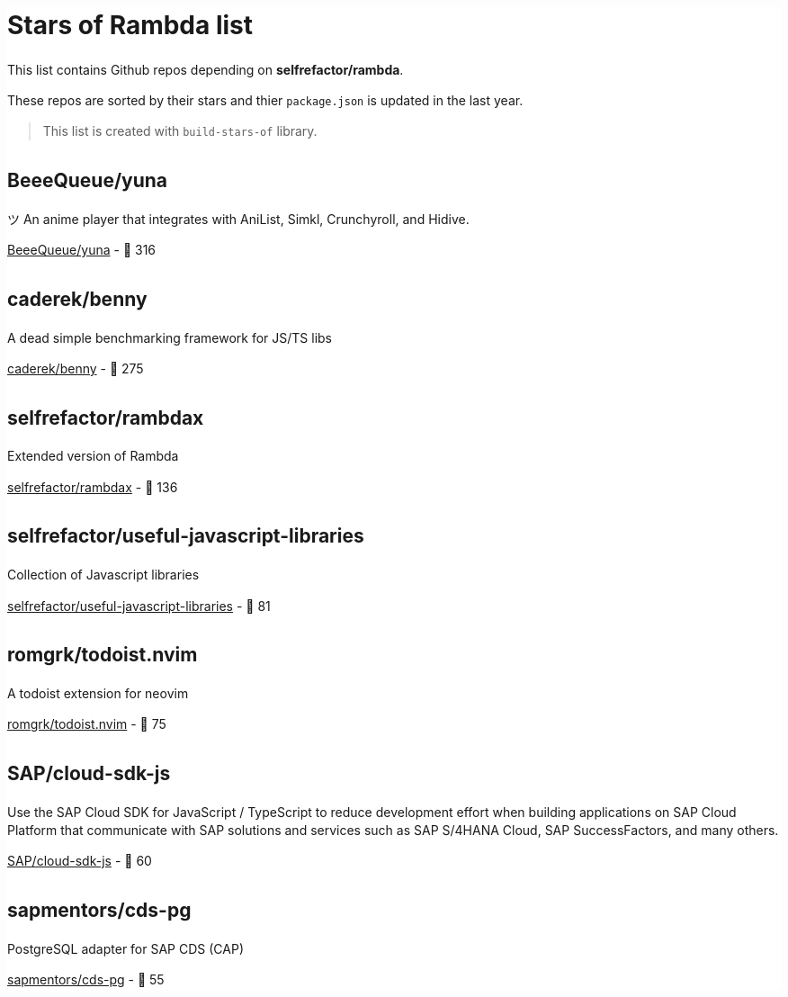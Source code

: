 # Stars of **Rambda** list

This list contains Github repos depending on **selfrefactor/rambda**. 

These repos are sorted by their stars and thier `package.json` is updated in the last year.

> This list is created with `build-stars-of` library.

## BeeeQueue/yuna

ツ An anime player that integrates with AniList, Simkl, Crunchyroll, and Hidive.

[BeeeQueue/yuna](https://github.com/BeeeQueue/yuna) - 🌟 316

## caderek/benny

A dead simple benchmarking framework for JS/TS libs

[caderek/benny](https://github.com/caderek/benny) - 🌟 275

## selfrefactor/rambdax

Extended version of Rambda 

[selfrefactor/rambdax](https://github.com/selfrefactor/rambdax) - 🌟 136

## selfrefactor/useful-javascript-libraries

Collection of Javascript libraries

[selfrefactor/useful-javascript-libraries](https://github.com/selfrefactor/useful-javascript-libraries) - 🌟 81

## romgrk/todoist.nvim

A todoist extension for neovim

[romgrk/todoist.nvim](https://github.com/romgrk/todoist.nvim) - 🌟 75

## SAP/cloud-sdk-js

Use the SAP Cloud SDK for JavaScript / TypeScript to reduce development effort when building applications on SAP Cloud Platform that communicate with SAP solutions and services such as SAP S/4HANA Cloud, SAP SuccessFactors, and many others. 

[SAP/cloud-sdk-js](https://github.com/SAP/cloud-sdk-js) - 🌟 60

## sapmentors/cds-pg

PostgreSQL adapter for SAP CDS (CAP)

[sapmentors/cds-pg](https://github.com/sapmentors/cds-pg) - 🌟 55

